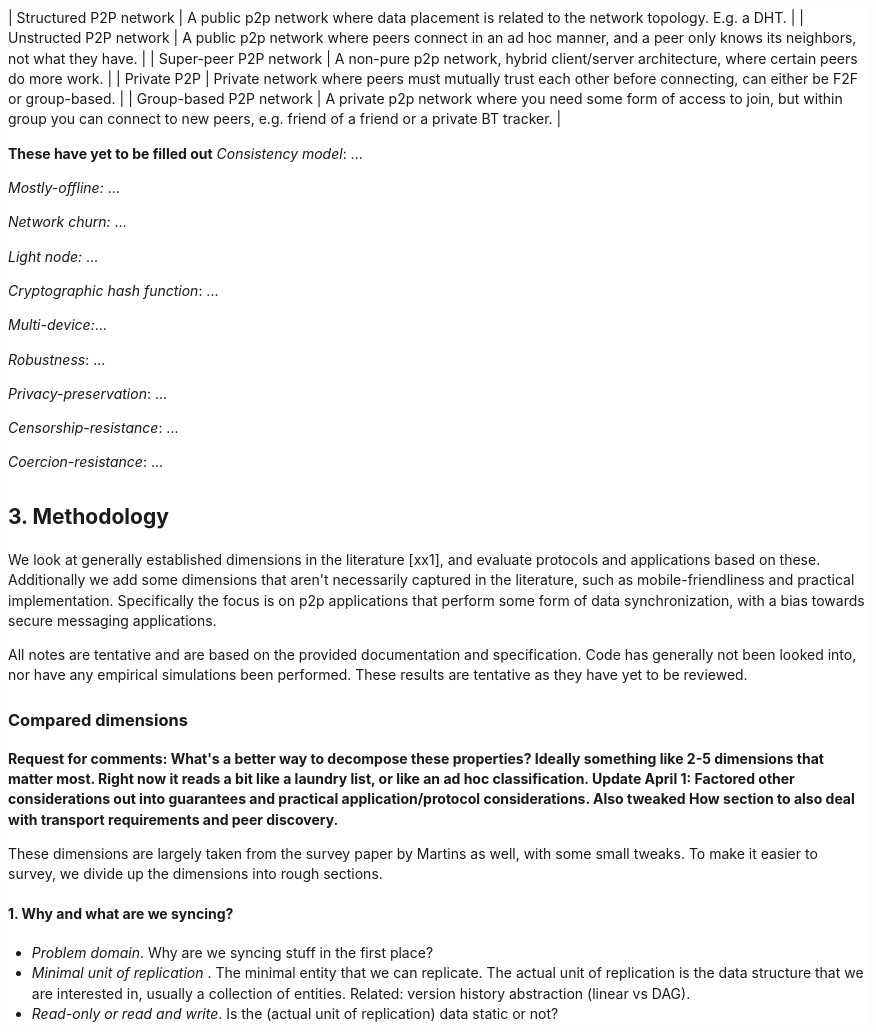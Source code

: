 | Structured P2P network | A public p2p network where data placement is related to the network topology. E.g. a DHT. |
| Unstructed P2P network | A public p2p network where peers connect in an ad hoc manner, and a peer only knows its neighbors, not what they have. |
| Super-peer P2P network | A non-pure p2p network, hybrid client/server architecture, where certain peers do more work. | 
| Private P2P | Private network where peers must mutually trust each other before connecting, can either be F2F or group-based. |
| Group-based P2P network | A private p2p network where you need some form of access to join, but within group you can connect to new peers, e.g. friend of a friend or a private BT tracker. |

**These have yet to be filled out**
*Consistency model*: ...

*Mostly-offline:* ...

*Network churn:* ...

*Light node:* ...

*Cryptographic hash function*: ...

*Multi-device:*...

*Robustness*: ...

*Privacy-preservation*: ...

*Censorship-resistance*: ...

*Coercion-resistance*: ...

## 3. Methodology
  We look at generally established dimensions in the literature [xx1], and evaluate protocols and applications based on these. Additionally we add some dimensions that aren't necessarily captured in the literature, such as mobile-friendliness and practical implementation. Specifically the focus is on p2p applications that perform some form of data synchronization, with a bias towards secure messaging applications.

All notes are tentative and are based on the provided documentation and specification. Code has generally not been looked into, nor have any empirical simulations been performed. These results are tentative as they have yet to be reviewed.

### Compared dimensions

**Request for comments: What's a  better way to decompose these properties? Ideally something like 2-5 dimensions that matter most. Right now it reads a bit like a laundry list, or like an ad hoc classification. Update April 1: Factored other considerations out into guarantees and practical application/protocol considerations. Also tweaked How section to also deal with transport requirements and peer discovery.**

These dimensions are largely taken from the survey paper by Martins as well, with some small tweaks. To make it easier to survey, we divide up the dimensions into rough sections.

#### 1. Why and what are we syncing?
- *Problem domain*. Why are we syncing stuff in the first place?
- *Minimal unit of replication* . The minimal entity that we can replicate. The actual unit of replication is the data structure that we are interested in, usually a collection of entities. Related: version history abstraction (linear vs DAG).
- *Read-only or read and write*. Is the (actual unit of replication) data static or not?
